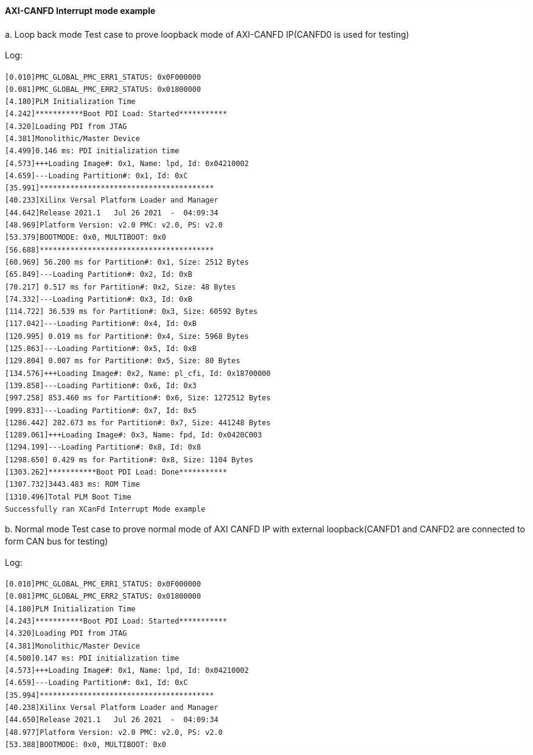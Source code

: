 


#### AXI-CANFD Interrupt mode example

a. Loop back mode
Test case to prove loopback mode of AXI-CANFD IP(CANFD0 is used for testing)

Log:

	[0.010]PMC_GLOBAL_PMC_ERR1_STATUS: 0x0F000000
	[0.081]PMC_GLOBAL_PMC_ERR2_STATUS: 0x01800000
	[4.180]PLM Initialization Time
	[4.242]***********Boot PDI Load: Started***********
	[4.320]Loading PDI from JTAG
	[4.381]Monolithic/Master Device
	[4.499]0.146 ms: PDI initialization time
	[4.573]+++Loading Image#: 0x1, Name: lpd, Id: 0x04210002
	[4.659]---Loading Partition#: 0x1, Id: 0xC
	[35.991]****************************************
	[40.233]Xilinx Versal Platform Loader and Manager
	[44.642]Release 2021.1   Jul 26 2021  -  04:09:34
	[48.969]Platform Version: v2.0 PMC: v2.0, PS: v2.0
	[53.379]BOOTMODE: 0x0, MULTIBOOT: 0x0
	[56.688]****************************************
	[60.969] 56.200 ms for Partition#: 0x1, Size: 2512 Bytes
	[65.849]---Loading Partition#: 0x2, Id: 0xB
	[70.217] 0.517 ms for Partition#: 0x2, Size: 48 Bytes
	[74.332]---Loading Partition#: 0x3, Id: 0xB
	[114.722] 36.539 ms for Partition#: 0x3, Size: 60592 Bytes
	[117.042]---Loading Partition#: 0x4, Id: 0xB
	[120.995] 0.019 ms for Partition#: 0x4, Size: 5968 Bytes
	[125.863]---Loading Partition#: 0x5, Id: 0xB
	[129.804] 0.007 ms for Partition#: 0x5, Size: 80 Bytes
	[134.576]+++Loading Image#: 0x2, Name: pl_cfi, Id: 0x18700000
	[139.858]---Loading Partition#: 0x6, Id: 0x3
	[997.258] 853.460 ms for Partition#: 0x6, Size: 1272512 Bytes
	[999.833]---Loading Partition#: 0x7, Id: 0x5
	[1286.442] 282.673 ms for Partition#: 0x7, Size: 441248 Bytes
	[1289.061]+++Loading Image#: 0x3, Name: fpd, Id: 0x0420C003
	[1294.199]---Loading Partition#: 0x8, Id: 0x8
	[1298.650] 0.429 ms for Partition#: 0x8, Size: 1104 Bytes
	[1303.262]***********Boot PDI Load: Done***********
	[1307.732]3443.483 ms: ROM Time
	[1310.496]Total PLM Boot Time
	Successfully ran XCanFd Interrupt Mode example


b. Normal mode
Test case to prove normal mode of AXI CANFD IP with external loopback(CANFD1 and CANFD2 are connected to form CAN bus for testing)

Log:

	[0.010]PMC_GLOBAL_PMC_ERR1_STATUS: 0x0F000000
	[0.081]PMC_GLOBAL_PMC_ERR2_STATUS: 0x01800000
	[4.180]PLM Initialization Time
	[4.243]***********Boot PDI Load: Started***********
	[4.320]Loading PDI from JTAG
	[4.381]Monolithic/Master Device
	[4.500]0.147 ms: PDI initialization time
	[4.573]+++Loading Image#: 0x1, Name: lpd, Id: 0x04210002
	[4.659]---Loading Partition#: 0x1, Id: 0xC
	[35.994]****************************************
	[40.238]Xilinx Versal Platform Loader and Manager
	[44.650]Release 2021.1   Jul 26 2021  -  04:09:34
	[48.977]Platform Version: v2.0 PMC: v2.0, PS: v2.0
	[53.388]BOOTMODE: 0x0, MULTIBOOT: 0x0